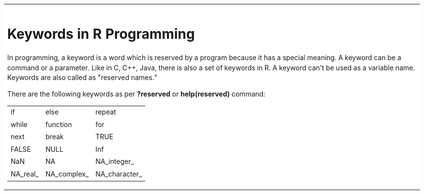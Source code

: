 <div id="city">
<table>
<tbody><tr><td>
<div id="bottomnextup">
 
</div>
<h1 class="h1">Keywords in R Programming</h1>
<p>In programming, a keyword is a word which is reserved by a program because it has a special meaning. A keyword can be a command or a parameter. Like in C, C++, Java, there is also a set of keywords in R. A keyword can't be used as a variable name. Keywords are also called as "reserved names."</p>
<p>There are the following keywords as per <strong>?reserved</strong> or <strong>help(reserved)</strong> command:</p>
<table class="alt">
<tbody><tr>
<td>if</td>
<td>else</td>
<td>repeat</td>
</tr>
<tr>
<td>while</td>
<td>function</td>
<td>for</td>
</tr>
<tr>
<td>next</td>
<td>break</td>
<td>TRUE</td>
</tr>
<tr>
<td>FALSE</td>
<td>NULL</td>
<td>Inf</td>
</tr>
<tr>
<td>NaN</td>
<td>NA</td>
<td>NA_integer_</td>
</tr>
<tr>
<td>NA_real_</td>
<td>NA_complex_</td>
<td>NA_character_</td>
</tr>
</tbody></table>